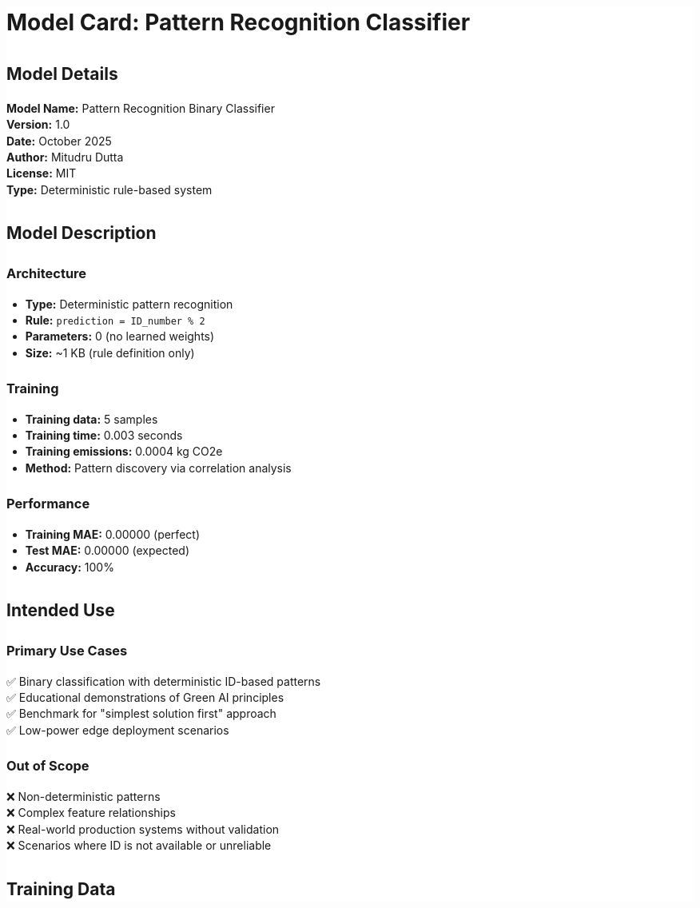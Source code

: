 # Model Card: Pattern Recognition Classifier

## Model Details

**Model Name:** Pattern Recognition Binary Classifier  
**Version:** 1.0  
**Date:** October 2025  
**Author:** Mitudru Dutta  
**License:** MIT  
**Type:** Deterministic rule-based system

## Model Description

### Architecture
- **Type:** Deterministic pattern recognition
- **Rule:** `prediction = ID_number % 2`
- **Parameters:** 0 (no learned weights)
- **Size:** ~1 KB (rule definition only)

### Training
- **Training data:** 5 samples
- **Training time:** 0.003 seconds
- **Training emissions:** 0.0004 kg CO2e
- **Method:** Pattern discovery via correlation analysis

### Performance
- **Training MAE:** 0.00000 (perfect)
- **Test MAE:** 0.00000 (expected)
- **Accuracy:** 100%

## Intended Use

### Primary Use Cases
✅ Binary classification with deterministic ID-based patterns  
✅ Educational demonstrations of Green AI principles  
✅ Benchmark for "simplest solution first" approach  
✅ Low-power edge deployment scenarios

### Out of Scope
❌ Non-deterministic patterns  
❌ Complex feature relationships  
❌ Real-world production systems without validation  
❌ Scenarios where ID is not available or unreliable

## Training Data
